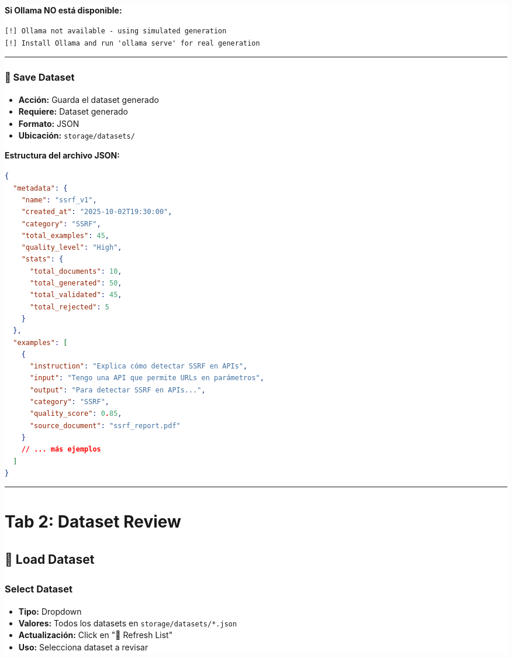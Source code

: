 **Si Ollama NO está disponible:**
```
[!] Ollama not available - using simulated generation
[!] Install Ollama and run 'ollama serve' for real generation
```

---

### **💾 Save Dataset**
- **Acción:** Guarda el dataset generado
- **Requiere:** Dataset generado
- **Formato:** JSON
- **Ubicación:** `storage/datasets/`

**Estructura del archivo JSON:**
```json
{
  "metadata": {
    "name": "ssrf_v1",
    "created_at": "2025-10-02T19:30:00",
    "category": "SSRF",
    "total_examples": 45,
    "quality_level": "High",
    "stats": {
      "total_documents": 10,
      "total_generated": 50,
      "total_validated": 45,
      "total_rejected": 5
    }
  },
  "examples": [
    {
      "instruction": "Explica cómo detectar SSRF en APIs",
      "input": "Tengo una API que permite URLs en parámetros",
      "output": "Para detectar SSRF en APIs...",
      "category": "SSRF",
      "quality_score": 0.85,
      "source_document": "ssrf_report.pdf"
    }
    // ... más ejemplos
  ]
}
```

---

# Tab 2: Dataset Review

## 📂 Load Dataset

### **Select Dataset**
- **Tipo:** Dropdown
- **Valores:** Todos los datasets en `storage/datasets/*.json`
- **Actualización:** Click en "🔄 Refresh List"
- **Uso:** Selecciona dataset a revisar
